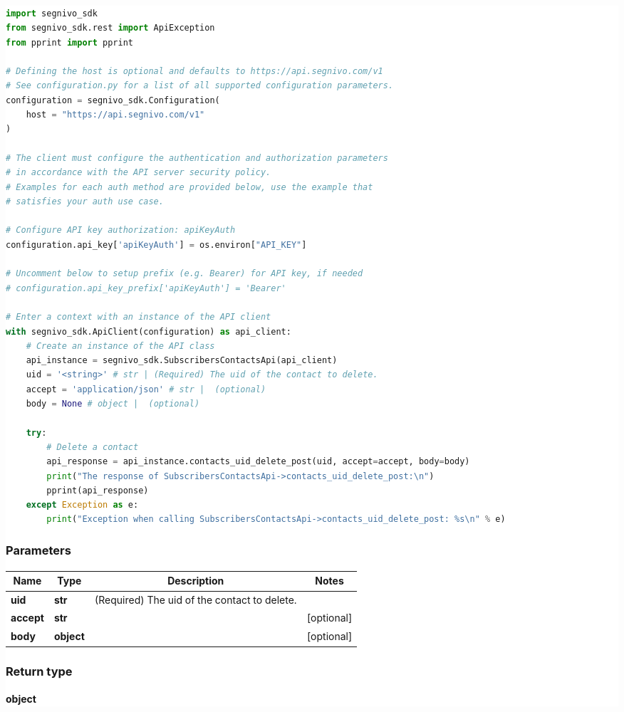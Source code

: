 ```python
import segnivo_sdk
from segnivo_sdk.rest import ApiException
from pprint import pprint

# Defining the host is optional and defaults to https://api.segnivo.com/v1
# See configuration.py for a list of all supported configuration parameters.
configuration = segnivo_sdk.Configuration(
    host = "https://api.segnivo.com/v1"
)

# The client must configure the authentication and authorization parameters
# in accordance with the API server security policy.
# Examples for each auth method are provided below, use the example that
# satisfies your auth use case.

# Configure API key authorization: apiKeyAuth
configuration.api_key['apiKeyAuth'] = os.environ["API_KEY"]

# Uncomment below to setup prefix (e.g. Bearer) for API key, if needed
# configuration.api_key_prefix['apiKeyAuth'] = 'Bearer'

# Enter a context with an instance of the API client
with segnivo_sdk.ApiClient(configuration) as api_client:
    # Create an instance of the API class
    api_instance = segnivo_sdk.SubscribersContactsApi(api_client)
    uid = '<string>' # str | (Required) The uid of the contact to delete.
    accept = 'application/json' # str |  (optional)
    body = None # object |  (optional)

    try:
        # Delete a contact
        api_response = api_instance.contacts_uid_delete_post(uid, accept=accept, body=body)
        print("The response of SubscribersContactsApi->contacts_uid_delete_post:\n")
        pprint(api_response)
    except Exception as e:
        print("Exception when calling SubscribersContactsApi->contacts_uid_delete_post: %s\n" % e)
```



### Parameters


Name | Type | Description  | Notes
------------- | ------------- | ------------- | -------------
 **uid** | **str**| (Required) The uid of the contact to delete. | 
 **accept** | **str**|  | [optional] 
 **body** | **object**|  | [optional] 

### Return type

**object**
